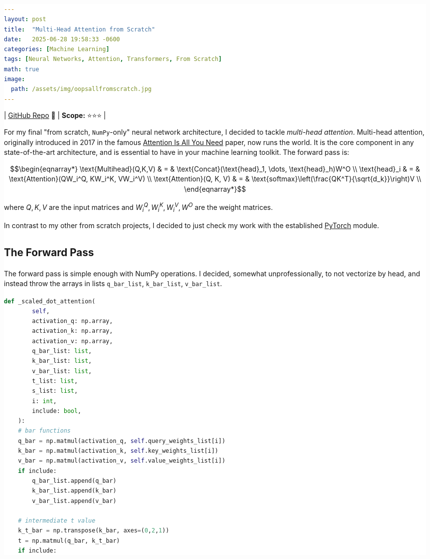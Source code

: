 ```yaml
---
layout: post
title:  "Multi-Head Attention from Scratch"
date:   2025-06-28 19:58:33 -0600
categories: [Machine Learning]
tags: [Neural Networks, Attention, Transformers, From Scratch]
math: true
image:
  path: /assets/img/oopsallfromscratch.jpg
---
```


| [GitHub Repo](https://github.com/JackHanke/nets) 👾 | **Scope:** ⭐⭐⭐ |

For my final "from scratch, `NumPy`-only" neural network architecture, I decided to tackle *multi-head attention*. Multi-head attention, originally introduced in 2017 in the famous [Attention Is All You Need](https://arxiv.org/abs/1706.03762) paper, now runs the world. It is the core component in any state-of-the-art architecture, and is essential to have in your machine learning toolkit. The forward pass is:

$$\begin{eqnarray*}
\text{Multihead}(Q,K,V) & = & \text{Concat}(\text{head}_1, \dots, \text{head}_h)W^O \\
\text{head}_i & = & \text{Attention}(QW_i^Q, KW_i^K, VW_i^V) \\
\text{Attention}(Q, K, V) & = & \text{softmax}\left(\frac{QK^T}{\sqrt{d_k}}\right)V \\
\end{eqnarray*}$$

where $Q,K,V$ are the input matrices and $W_i^Q, W_i^K, W_i^V, W^O$ are the weight matrices. 

In contrast to my other from scratch projects, I decided to just check my work with the established [PyTorch](https://docs.pytorch.org/docs/stable/generated/torch.nn.MultiheadAttention.html) module. 

## The Forward Pass

The forward pass is simple enough with NumPy operations. I decided, somewhat unprofessionally, to not vectorize by head, and instead throw the arrays in lists `q_bar_list`, `k_bar_list`, `v_bar_list`.

```python
def _scaled_dot_attention(
        self,
        activation_q: np.array,
        activation_k: np.array,
        activation_v: np.array,
        q_bar_list: list,
        k_bar_list: list,
        v_bar_list: list,
        t_list: list,
        s_list: list,
        i: int,
        include: bool,
    ):
    # bar functions
    q_bar = np.matmul(activation_q, self.query_weights_list[i])
    k_bar = np.matmul(activation_k, self.key_weights_list[i])
    v_bar = np.matmul(activation_v, self.value_weights_list[i])
    if include:
        q_bar_list.append(q_bar)
        k_bar_list.append(k_bar)
        v_bar_list.append(v_bar)

    # intermediate t value
    k_t_bar = np.transpose(k_bar, axes=(0,2,1))
    t = np.matmul(q_bar, k_t_bar)
    if include:
```